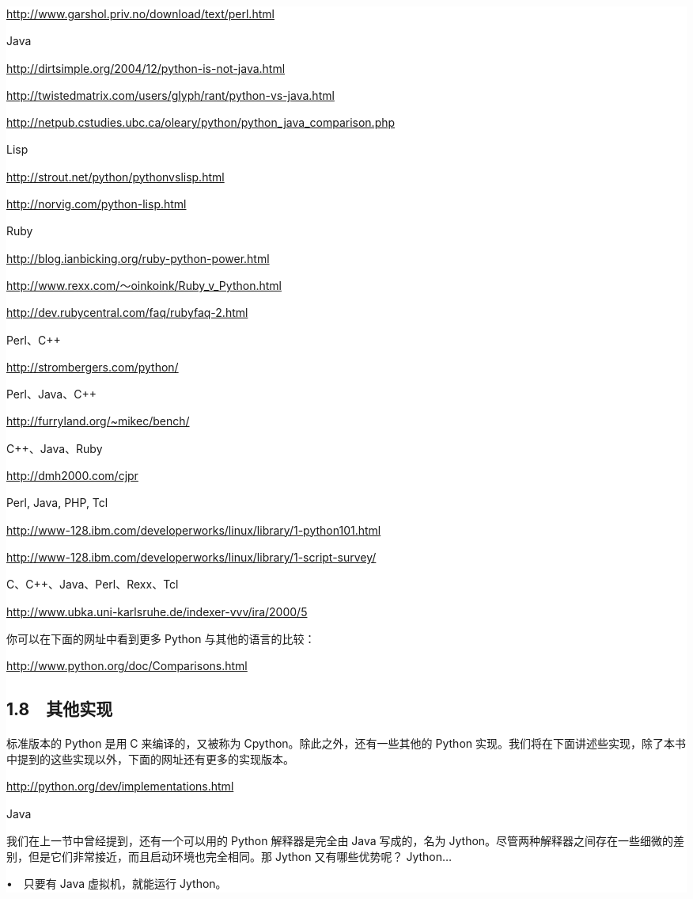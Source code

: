 http://www.garshol.priv.no/download/text/perl.html

Java

http://dirtsimple.org/2004/12/python-is-not-java.html

http://twistedmatrix.com/users/glyph/rant/python-vs-java.html

http://netpub.cstudies.ubc.ca/oleary/python/python_java_comparison.php

Lisp

http://strout.net/python/pythonvslisp.html

http://norvig.com/python-lisp.html

Ruby

http://blog.ianbicking.org/ruby-python-power.html

http://www.rexx.com/〜oinkoink/Ruby_v_Python.html

http://dev.rubycentral.com/faq/rubyfaq-2.html

Perl、C++

http://strombergers.com/python/

Perl、Java、C++

http://furryland.org/~mikec/bench/

C++、Java、Ruby

http://dmh2000.com/cjpr

Perl, Java, PHP, Tcl

http://www-128.ibm.com/developerworks/linux/library/1-python101.html

http://www-128.ibm.com/developerworks/linux/library/1-script-survey/

C、C++、Java、Perl、Rexx、Tcl

http://www.ubka.uni-karlsruhe.de/indexer-vvv/ira/2000/5

你可以在下面的网址中看到更多 Python 与其他的语言的比较：

http://www.python.org/doc/Comparisons.html

## 1.8　其他实现

标准版本的 Python 是用 C 来编译的，又被称为 Cpython。除此之外，还有一些其他的 Python 实现。我们将在下面讲述些实现，除了本书中提到的这些实现以外，下面的网址还有更多的实现版本。

http://python.org/dev/implementations.html

Java

我们在上一节中曾经提到，还有一个可以用的 Python 解释器是完全由 Java 写成的，名为 Jython。尽管两种解释器之间存在一些细微的差别，但是它们非常接近，而且启动环境也完全相同。那 Jython 又有哪些优势呢？ Jython…

•　只要有 Java 虚拟机，就能运行 Jython。
